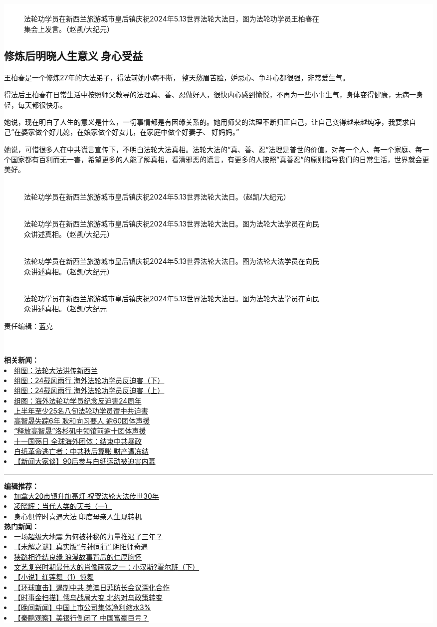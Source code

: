 <figure id="attachment_14241188" aria-describedby="caption-attachment-14241188" style="width: 600px" class="wp-caption aligncenter"><a target="_blank" href="https://i.epochtimes.com/assets/uploads/2024/05/id14241188-14469c06ba65c3080bf5ed061068a551.jpg"><img class="size-large wp-image-14241188" src="https://i.epochtimes.com/assets/uploads/2024/05/id14241188-14469c06ba65c3080bf5ed061068a551-600x421.jpg" alt="" width="600" b="421" /></a><figcaption id="caption-attachment-14241188" class="wp-caption-text">法轮功学员在新西兰旅游城市皇后镇庆祝2024年5.13世界法轮大法日，图为法轮功学员王柏春在集会上发言。（赵凯/大纪元）</figcaption></figure>
<h2>修炼后明晓人生意义 身心受益</h2>
<p>王柏春是一个修炼27年的大法弟子，得法前她小病不断， 整天愁眉苦脸，妒忌心、争斗心都很强，非常爱生气。</p>
<p>得法后王柏春在日常生活中按照师父教导的法理真、善、忍做好人，很快内心感到愉悦，不再为一些小事生气，身体变得健康，无病一身轻，每天都很快乐。</p>
<p>她说，现在明白了人生的意义是什么，一切事情都是有因缘关系的。她用师父的法理不断归正自己，让自己变得越来越纯净，我要求自己“在婆家做个好儿媳，在娘家做个好女儿，在家庭中做个好妻子、 好妈妈。”</p>
<p>她说，可惜很多人在中共谎言宣传下，不明白法轮大法真相。法轮大法的“真、善、忍“法理是普世的价值，对每一个人、每一个家庭、每一个国家都有百利而无一害，希望更多的人能了解真相，看清邪恶的谎言，有更多的人按照”真善忍“的原则指导我们的日常生活，世界就会更美好。</p>
<figure id="attachment_14241192" aria-describedby="caption-attachment-14241192" style="width: 600px" class="wp-caption aligncenter"><a target="_blank" href="https://i.epochtimes.com/assets/uploads/2024/05/id14241192-20240428_103015-e1714909502669.jpg"><img class="size-large wp-image-14241192" src="https://i.epochtimes.com/assets/uploads/2024/05/id14241192-20240428_103015-600x450.jpg" alt="" width="600" b="450" /></a><figcaption id="caption-attachment-14241192" class="wp-caption-text">法轮功学员在新西兰旅游城市皇后镇庆祝2024年5.13世界法轮大法日。（赵凯/大纪元）</figcaption></figure>
<figure id="attachment_14241194" aria-describedby="caption-attachment-14241194" style="width: 600px" class="wp-caption aligncenter"><a target="_blank" href="https://i.epochtimes.com/assets/uploads/2024/05/id14241194-7a5edafdcd206dd794063882deda77f2.jpg"><img class="size-large wp-image-14241194" src="https://i.epochtimes.com/assets/uploads/2024/05/id14241194-7a5edafdcd206dd794063882deda77f2-600x402.jpg" alt="" width="600" b="402" /></a><figcaption id="caption-attachment-14241194" class="wp-caption-text">法轮功学员在新西兰旅游城市皇后镇庆祝2024年5.13世界法轮大法日。图为法轮大法学员在向民众讲述真相。（赵凯/大纪元）</figcaption></figure>
<figure id="attachment_14241196" aria-describedby="caption-attachment-14241196" style="width: 600px" class="wp-caption aligncenter"><a target="_blank" href="https://i.epochtimes.com/assets/uploads/2024/05/id14241196-55dfef024701b0741bfd19dd5087f076.jpg"><img class="size-large wp-image-14241196" src="https://i.epochtimes.com/assets/uploads/2024/05/id14241196-55dfef024701b0741bfd19dd5087f076-600x467.jpg" alt="" width="600" b="467" /></a><figcaption id="caption-attachment-14241196" class="wp-caption-text">法轮功学员在新西兰旅游城市皇后镇庆祝2024年5.13世界法轮大法日。图为法轮大法学员在向民众讲述真相。（赵凯/大纪元）</figcaption></figure>
<figure id="attachment_14241200" aria-describedby="caption-attachment-14241200" style="width: 600px" class="wp-caption aligncenter"><a target="_blank" href="https://i.epochtimes.com/assets/uploads/2024/05/id14241200-c7c993e526242aafe44c7605c208acbf.jpg"><img class="size-large wp-image-14241200" src="https://i.epochtimes.com/assets/uploads/2024/05/id14241200-c7c993e526242aafe44c7605c208acbf-600x450.jpg" alt="" width="600" b="450" /></a><figcaption id="caption-attachment-14241200" class="wp-caption-text">法轮功学员在新西兰旅游城市皇后镇庆祝2024年5.13世界法轮大法日。图为法轮大法学员在向民众讲述真相。（赵凯/大纪元</figcaption></figure>
<p>责任编辑：蓝克</p>
<p>&nbsp;</p>
<strong>相关新闻：</strong>
<li><a href="https://github.com/19920513/djy/blob/master/gb/9/5/23/n2536063.md#1">组图：法轮大法洪传新西兰</a></li>
<li><a href="https://github.com/19920513/djy/blob/master/gb/23/7/7/n14030279.md#1">组图：24载风雨行 海外法轮功学员反迫害（下）</a></li>
<li><a href="https://github.com/19920513/djy/blob/master/gb/23/7/10/n14031583.md#1">组图：24载风雨行 海外法轮功学员反迫害（上）</a></li>
<li><a href="https://github.com/19920513/djy/blob/master/gb/23/7/19/n14037675.md#1">组图：海外法轮功学员纪念反迫害24周年</a></li>
<li><a href="https://github.com/19920513/djy/blob/master/gb/23/8/5/n14048655.md#1">上半年至少25名八旬法轮功学员遭中共迫害</a></li>
<li><a href="https://github.com/19920513/djy/blob/master/gb/23/8/14/n14053582.md#1">高智晟失踪6年 耿和向习要人 逾60团体声援</a></li>
<li><a href="https://github.com/19920513/djy/blob/master/gb/23/8/14/n14053898.md#1">“释放高智晟”洛杉矶中领馆前逾十团体声援</a></li>
<li><a href="https://github.com/19920513/djy/blob/master/gb/23/10/2/n14086661.md#1">十一国殇日 全球海外团体：结束中共暴政</a></li>
<li><a href="https://github.com/19920513/djy/blob/master/gb/23/11/7/n14111679.md#1">白纸革命逃亡者：中共秋后算账 财产遭冻结</a></li>
<li><a href="https://github.com/19920513/djy/blob/master/gb/23/12/1/n14127995.md#1">【新闻大家谈】90后参与白纸运动被迫害内幕</a></li>
<hr>
<strong>编辑推荐：</strong>
<li><a href="https://github.com/19920513/ntdtv/blob/master/gb/2022/05/01/a103414939.md#1" target="_blank">加拿大20市镇升旗亮灯 祝贺法轮大法传世30年</a></li><li><a href="https://github.com/19920513/djy/blob/master/gb/19/10/3/n11564392.md#1" target="_blank">凌晓辉：当代人类的天书（一）</a></li><li><a href="https://github.com/19920513/djy/blob/master/gb/19/11/22/n11674273.md#1" target="_blank">身心俱悴时喜遇大法 印度母亲人生现转机</a></li>
<strong>热门新闻：</strong>
<li><a href="https://github.com/19920513/djy/blob/master/gb/24/4/30/n14237654.md#1">一场超级大地震  为何被神秘的力量推迟了三年？</a></li>
<li><a href="https://github.com/19920513/djy/blob/master/gb/24/4/29/n14236923.md#1">【未解之谜】真实版“与神同行” 阴阳师奇遇</a></li>
<li><a href="https://github.com/19920513/djy/blob/master/gb/24/4/21/n14230697.md#1">狭路相逢结良缘 浪漫故事背后的仁厚胸怀</a></li>
<li><a href="https://github.com/19920513/djy/blob/master/gb/19/1/7/n10958214.md#1">文艺复兴时期最伟大的肖像画家之一：小汉斯?霍尔班（下）</a></li>
<li><a href="https://github.com/19920513/djy/blob/master/gb/24/4/28/n14236321.md#1">【小说】红莲舞（1）惊舞</a></li>
<li><a href="https://github.com/19920513/djy/blob/master/gb/24/5/3/n14240158.md#1">【环球直击】遏制中共 美澳日菲防长会议深化合作</a></li>
<li><a href="https://github.com/19920513/djy/blob/master/gb/24/5/4/n14240682.md#1">【时事金扫描】俄乌战局大变 北约对乌政策转变</a></li>
<li><a href="https://github.com/19920513/djy/blob/master/gb/24/5/3/n14240160.md#1">【晚间新闻】中国上市公司集体净利缩水3%</a></li>
<li><a href="https://github.com/19920513/djy/blob/master/gb/24/5/3/n14239535.md#1">【秦鹏观察】美银行倒闭了 中国富豪巨亏？</a></li>